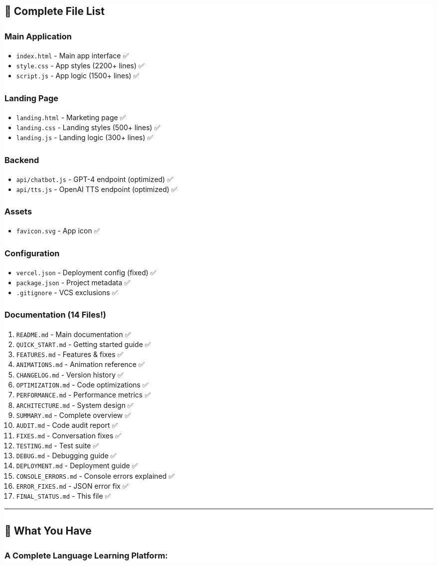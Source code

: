 
## 📁 Complete File List

### Main Application
- `index.html` - Main app interface ✅
- `style.css` - App styles (2200+ lines) ✅
- `script.js` - App logic (1500+ lines) ✅

### Landing Page
- `landing.html` - Marketing page ✅
- `landing.css` - Landing styles (500+ lines) ✅
- `landing.js` - Landing logic (300+ lines) ✅

### Backend
- `api/chatbot.js` - GPT-4 endpoint (optimized) ✅
- `api/tts.js` - OpenAI TTS endpoint (optimized) ✅

### Assets
- `favicon.svg` - App icon ✅

### Configuration
- `vercel.json` - Deployment config (fixed) ✅
- `package.json` - Project metadata ✅
- `.gitignore` - VCS exclusions ✅

### Documentation (14 Files!)
1. `README.md` - Main documentation ✅
2. `QUICK_START.md` - Getting started guide ✅
3. `FEATURES.md` - Features & fixes ✅
4. `ANIMATIONS.md` - Animation reference ✅
5. `CHANGELOG.md` - Version history ✅
6. `OPTIMIZATION.md` - Code optimizations ✅
7. `PERFORMANCE.md` - Performance metrics ✅
8. `ARCHITECTURE.md` - System design ✅
9. `SUMMARY.md` - Complete overview ✅
10. `AUDIT.md` - Code audit report ✅
11. `FIXES.md` - Conversation fixes ✅
12. `TESTING.md` - Test suite ✅
13. `DEBUG.md` - Debugging guide ✅
14. `DEPLOYMENT.md` - Deployment guide ✅
15. `CONSOLE_ERRORS.md` - Console errors explained ✅
16. `ERROR_FIXES.md` - JSON error fix ✅
17. `FINAL_STATUS.md` - This file ✅

---

## 🎨 What You Have

### A Complete Language Learning Platform:
